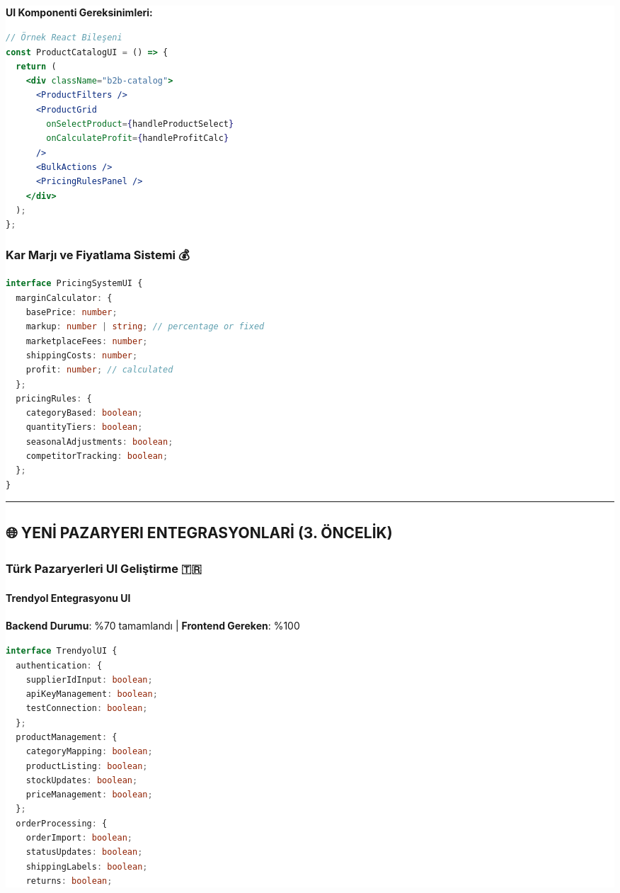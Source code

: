 **UI Komponenti Gereksinimleri:**
```jsx
// Örnek React Bileşeni
const ProductCatalogUI = () => {
  return (
    <div className="b2b-catalog">
      <ProductFilters />
      <ProductGrid 
        onSelectProduct={handleProductSelect}
        onCalculateProfit={handleProfitCalc}
      />
      <BulkActions />
      <PricingRulesPanel />
    </div>
  );
};
```

### **Kar Marjı ve Fiyatlama Sistemi** 💰
```typescript
interface PricingSystemUI {
  marginCalculator: {
    basePrice: number;
    markup: number | string; // percentage or fixed
    marketplaceFees: number;
    shippingCosts: number;
    profit: number; // calculated
  };
  pricingRules: {
    categoryBased: boolean;
    quantityTiers: boolean;
    seasonalAdjustments: boolean;
    competitorTracking: boolean;
  };
}
```

---

## 🌐 **YENİ PAZARYERI ENTEGRASYONLARİ (3. ÖNCELİK)**

### **Türk Pazaryerleri UI Geliştirme** 🇹🇷

#### **Trendyol Entegrasyonu UI**
**Backend Durumu**: %70 tamamlandı | **Frontend Gereken**: %100

```typescript
interface TrendyolUI {
  authentication: {
    supplierIdInput: boolean;
    apiKeyManagement: boolean;
    testConnection: boolean;
  };
  productManagement: {
    categoryMapping: boolean;
    productListing: boolean;
    stockUpdates: boolean;
    priceManagement: boolean;
  };
  orderProcessing: {
    orderImport: boolean;
    statusUpdates: boolean;
    shippingLabels: boolean;
    returns: boolean;
```